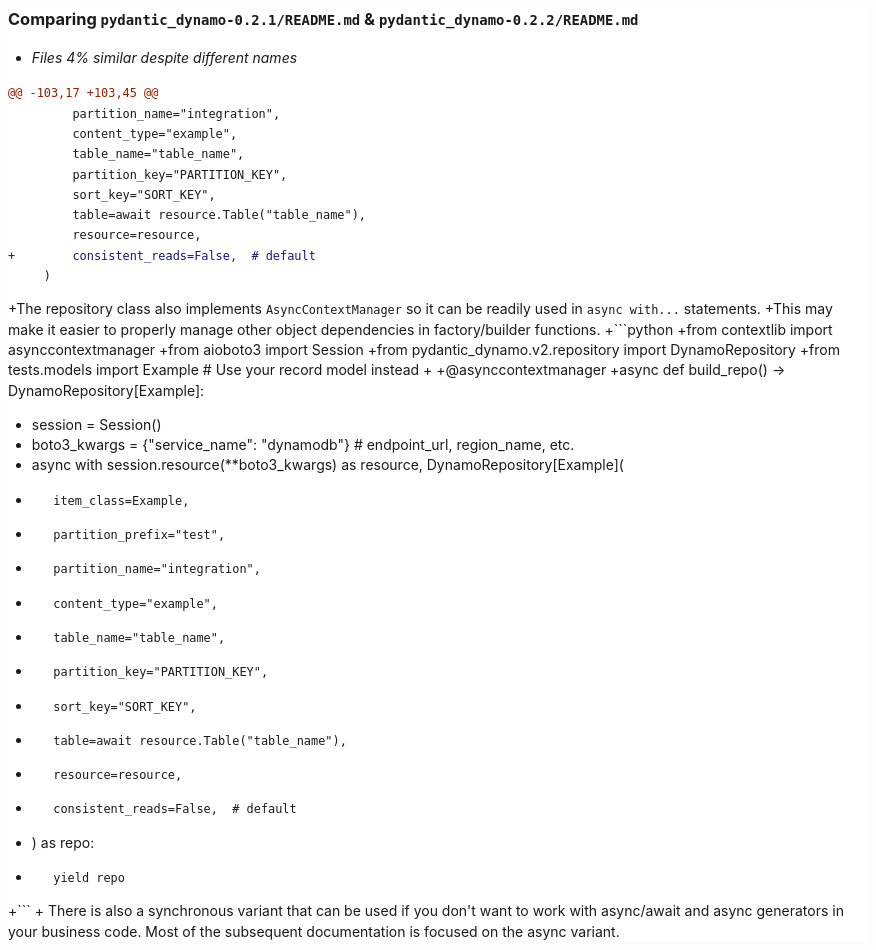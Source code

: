 ```diff
```

### Comparing `pydantic_dynamo-0.2.1/README.md` & `pydantic_dynamo-0.2.2/README.md`

 * *Files 4% similar despite different names*

```diff
@@ -103,17 +103,45 @@
         partition_name="integration",
         content_type="example",
         table_name="table_name",
         partition_key="PARTITION_KEY",
         sort_key="SORT_KEY",
         table=await resource.Table("table_name"),
         resource=resource,
+        consistent_reads=False,  # default
     )
 ```
 
+The repository class also implements `AsyncContextManager` so it can be readily used in `async with...` statements.
+This may make it easier to properly manage other object dependencies in factory/builder functions.
+```python
+from contextlib import asynccontextmanager
+from aioboto3 import Session
+from pydantic_dynamo.v2.repository import DynamoRepository
+from tests.models import Example  # Use your record model instead
+
+@asynccontextmanager
+async def build_repo() -> DynamoRepository[Example]:
+    session = Session()
+    boto3_kwargs = {"service_name": "dynamodb"}  # endpoint_url, region_name, etc.
+    async with session.resource(**boto3_kwargs) as resource, DynamoRepository[Example](
+        item_class=Example,
+        partition_prefix="test",
+        partition_name="integration",
+        content_type="example",
+        table_name="table_name",
+        partition_key="PARTITION_KEY",
+        sort_key="SORT_KEY",
+        table=await resource.Table("table_name"),
+        resource=resource,
+        consistent_reads=False,  # default
+    ) as repo:
+        yield repo
+```
+
 There is also a synchronous variant that can be used if you don't want to work with async/await and async generators
 in your business code. Most of the subsequent documentation is focused on the async variant.
 